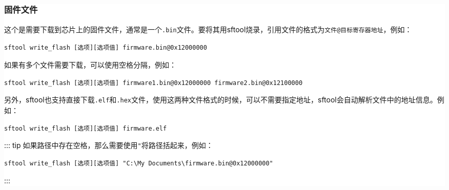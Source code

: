### 固件文件

这个是需要下载到芯片上的固件文件，通常是一个`.bin`文件。要将其用sftool烧录，引用文件的格式为`文件@目标寄存器地址`，例如：

```shell
sftool write_flash [选项][选项值] firmware.bin@0x12000000
```

如果有多个文件需要下载，可以使用空格分隔，例如：

```shell
sftool write_flash [选项][选项值] firmware1.bin@0x12000000 firmware2.bin@0x12100000
```

另外，sftool也支持直接下载`.elf`和`.hex`文件，使用这两种文件格式的时候，可以不需要指定地址，sftool会自动解析文件中的地址信息。例如：

```shell
sftool write_flash [选项][选项值] firmware.elf
```

::: tip
如果路径中存在空格，那么需要使用`"`将路径括起来，例如：

```shell
sftool write_flash [选项][选项值] "C:\My Documents\firmware.bin@0x12000000"
```

:::
